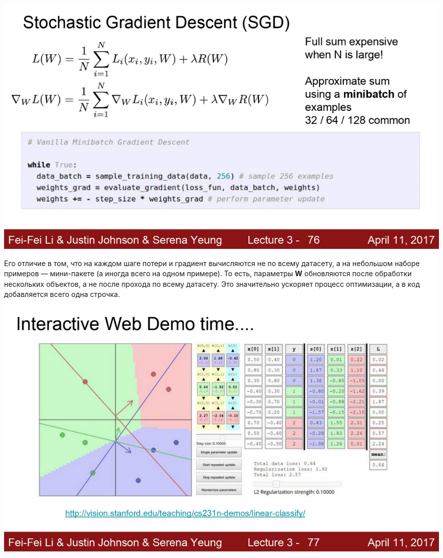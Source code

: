 ![](https://raw.githubusercontent.com/AlexandrParkhomenko/ai/main/cs231n%20-%20Convolutional%20Neural%20Networks/ru/images/cs231n_2017_lecture3_page-0076.jpg)

Его отличие в том, что на каждом шаге потери и градиент вычисляются не по всему датасету, а на небольшом наборе примеров — мини-пакете (а иногда всего на одном примере). То есть, параметры **W** обновляются после обработки нескольких объектов, а не после прохода по всему датасету. Это значительно ускоряет процесс оптимизации, а в код добавляется всего одна строчка.

![](https://raw.githubusercontent.com/AlexandrParkhomenko/ai/main/cs231n%20-%20Convolutional%20Neural%20Networks/ru/images/cs231n_2017_lecture3_page-0077.jpg)
